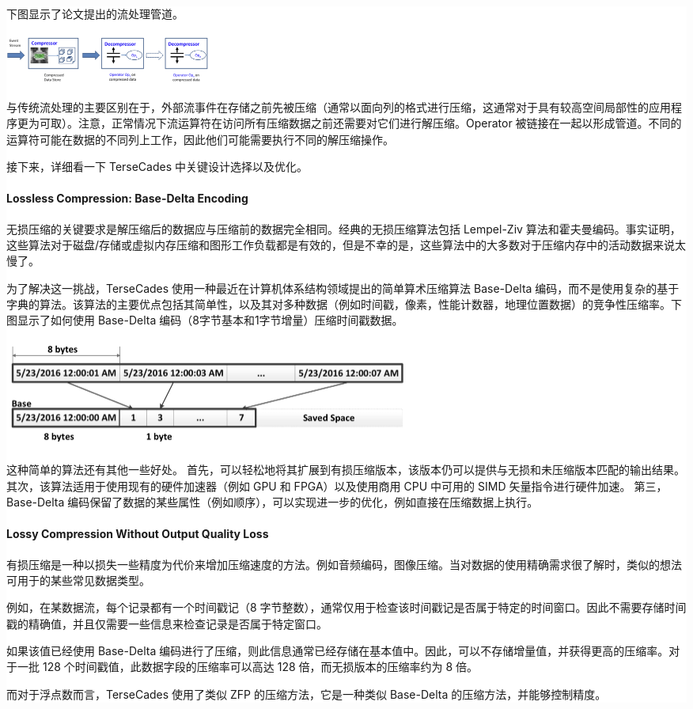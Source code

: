 下图显示了论文提出的流处理管道。

<img src="img/image-20201031152439074.png" alt="image-20201031152439074" style="zoom:25%;" />

与传统流处理的主要区别在于，外部流事件在存储之前先被压缩（通常以面向列的格式进行压缩，这通常对于具有较高空间局部性的应用程序更为可取）。注意，正常情况下流运算符在访问所有压缩数据之前还需要对它们进行解压缩。Operator 被链接在一起以形成管道。不同的运算符可能在数据的不同列上工作，因此他们可能需要执行不同的解压缩操作。

接下来，详细看一下 TerseCades 中关键设计选择以及优化。

#### Lossless Compression: Base-Delta Encoding

无损压缩的关键要求是解压缩后的数据应与压缩前的数据完全相同。经典的无损压缩算法包括 Lempel-Ziv 算法和霍夫曼编码。事实证明，这些算法对于磁盘/存储或虚拟内存压缩和图形工作负载都是有效的，但是不幸的是，这些算法中的大多数对于压缩内存中的活动数据来说太慢了。

为了解决这一挑战，TerseCades 使用一种最近在计算机体系结构领域提出的简单算术压缩算法 Base-Delta 编码，而不是使用复杂的基于字典的算法。该算法的主要优点包括其简单性，以及其对多种数据（例如时间戳，像素，性能计数器，地理位置数据）的竞争性压缩率。下图显示了如何使用 Base-Delta 编码（8字节基本和1字节增量）压缩时间戳数据。

<img src="img/image-20201031153607054.png" alt="image-20201031153607054" style="zoom:50%;" />

这种简单的算法还有其他一些好处。 首先，可以轻松地将其扩展到有损压缩版本，该版本仍可以提供与无损和未压缩版本匹配的输出结果。 其次，该算法适用于使用现有的硬件加速器（例如 GPU 和 FPGA）以及使用商用 CPU 中可用的 SIMD 矢量指令进行硬件加速。 第三，Base-Delta 编码保留了数据的某些属性（例如顺序），可以实现进一步的优化，例如直接在压缩数据上执行。

#### Lossy Compression Without Output Quality Loss

有损压缩是一种以损失一些精度为代价来增加压缩速度的方法。例如音频编码，图像压缩。当对数据的使用精确需求很了解时，类似的想法可用于的某些常见数据类型。

例如，在某数据流，每个记录都有一个时间戳记（8 字节整数），通常仅用于检查该时间戳记是否属于特定的时间窗口。因此不需要存储时间戳的精确值，并且仅需要一些信息来检查记录是否属于特定窗口。

如果该值已经使用 Base-Delta 编码进行了压缩，则此信息通常已经存储在基本值中。因此，可以不存储增量值，并获得更高的压缩率。对于一批 128 个时间戳值，此数据字段的压缩率可以高达 128 倍，而无损版本的压缩率约为 8 倍。

而对于浮点数而言，TerseCades 使用了类似 ZFP 的压缩方法，它是一种类似 Base-Delta 的压缩方法，并能够控制精度。

